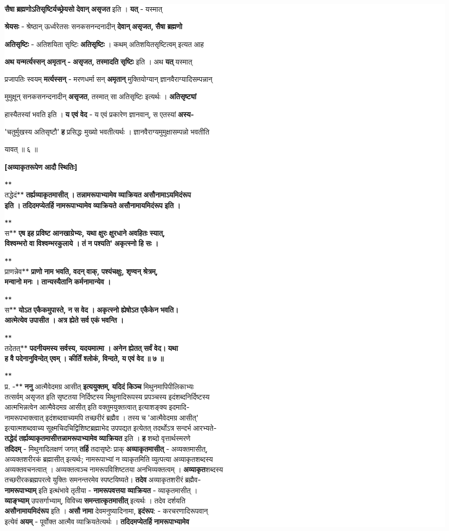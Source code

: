 **सैषा** **ब्रह्मणोऽतिसृष्टिर्यच्छ्रेयसो** **देवान्** **असृजत** इति । **यत्** - यस्मात्

**श्रेयसः** - श्रेष्ठान् ऊर्ध्वरेतसः सनकसनन्दनादीन् **देवान्** **असृजत,** **सैषा** **ब्रह्मणो**

**अतिसृष्टिः** - अतिशयिता सृष्टिः **अतिसृष्टिः** । कथम् अतिशयितसृष्टित्वम् इत्यत आह

**अथ** **यन्मर्त्यस्सन्** **अमृतान्** **-** **असृजत,** **तस्मादति** **सृष्टिः** इति । अथ **यत्** यस्मात्

प्रजापतिः स्वयम् **मर्त्यस्सन्** - मरणधर्मा सन् **अमृतान्** मुक्तियोग्यान् ज्ञानवैराग्यादिसम्पन्नान्

मुमुक्षून् सनकसनन्दनादीन् **असृजत**, तस्मात् सा अतिसृष्टिः इत्यर्थः । **अतिसृष्ट्यां**

हास्यैतस्यां भवति इति । **य** **एवं** **वेद** - य एवं प्रकारेण ज्ञानवान्, स एतस्यां **अस्य-**

'चतुर्मुखस्य अतिसृष्टौ' **ह** प्रसिद्धः मुख्यो भवतीत्यर्थः । ज्ञानवैराग्यमुमुक्षासम्पन्नो भवतीति

यावत् ॥ ६ ॥

**\[अव्याकृतरूपेण** **आदौ** **स्थितिः\]**

**  
तद्धेदं** **तर्ह्यव्याकृतमासीत्** **।** **तन्नामरूपाभ्यामेव** **व्याक्रियत** **असौनामाऽयमिदंरूप  
इति** **।** **तदिदमप्येतर्हि** **नामरूपाभ्यामेव** **व्याक्रियते** **असौनामायमिदंरूप** **इति** **।**

**  
स** **एष** **इह** **प्रविष्ट** **आनखाग्रेभ्यः,** **यथा** **क्षुरः** **क्षुरधाने** **अवहितः** **स्यात्,  
विश्वम्भरो** **वा** **विश्वम्भरकुलाये** **।** **तं** **न** **पश्यति'** **अकृत्स्नो** **हि** **सः** **।**

**  
प्राणन्नेव** **प्राणो** **नाम** **भवति,** **वदन्** **वाक्,** **पश्यंचक्षुः,** **शृण्वन्** **श्रेत्रम्,  
मन्वानो** **मनः** **।** **तान्यस्यैतानि** **कर्मनामान्येव** **।**

**  
स** **योऽत** **एकैकमुपास्ते,** **न** **स** **वेद** **।** **अकृत्स्नो** **ह्येषोऽत** **एकैकेन** **भवति।  
आत्मेत्येव** **उपासीत** **।** **अत्र** **ह्येते** **सर्व** **एकं** **भवन्ति** **।**

**  
तदेतत्** **पदनीयमस्य** **सर्वस्य,** **यदयमात्मा** **।** **अनेन** **ह्येतत्** **सर्वं** **वेद।** **यथा  
ह** **वै** **पदेनानुविन्देत्** **एवम्** **।** **कीर्तिं** **श्लोकं,** **विन्दते,** **य** **एवं** **वेद** **॥** **७** **॥**

**  
प्र. -** **ननु** आत्मैवेदमग्र आसीत् **इत्ययुक्तम्**, **यदिदं** **किञ्च** मिथुनमापिपीलिकाभ्यः  
तत्सर्वम् असृजत इति सृष्टतया निर्दिष्टस्य मिथुनादिरूपस्य प्रपञ्चस्य इदंशब्दनिर्दिष्टस्य  
आत्मभिन्नत्वेन आत्मैवेदमग्र आसीत् इति वक्तुमयुक्तत्वात् इत्याशङ्क्य इदमादि-  
नामरूपभाक्त्वात् इदंशब्दवाच्यमपि तच्छरीरं ब्रह्मैव । तस्य च 'आत्मैवेदमग्र आसीत्'  
इत्यात्मशब्दवाच्य सूक्ष्मचिदचिद्विशिष्टब्रह्माभेद उपपद्यत इत्येतत् तदर्थोऽत्र सन्दर्भ आरभ्यते-  
**तद्धेदं** **तर्ह्यव्याकृतमासीत्तन्नामरूपाभ्यामेव** **व्याक्रियत** इति । **ह** शब्दो वृत्तार्थस्मरणे  
**तदिदम्** - मिथुनादिलक्षणं जगत् **तर्हि** तदासृष्टेः प्राक् **अव्याकृतमासीत्** - अव्यक्तमासीत्,  
अव्यक्तशरीरकं ब्रह्मासीत् इत्यर्थः; नामरूपाभ्यां न व्याकृतमिति व्युत्पत्या अव्याकृतशब्दस्य  
अव्यक्तवचनत्वात् । अव्यक्तत्वञ्च नामरूपविशिष्टतया अनभिव्यक्तत्वम् । **अव्याकृत**शब्दस्य  
तच्छरीरकब्रह्मपरत्वे युक्तिः समनन्तरमेव स्पष्टयिष्यते। **तदेव** अव्याकृतशरीरं ब्रह्मैव-  
**नामरूपाभ्याम्** इति इत्थंभावे तृतीया - **नामरूपवत्तया** **व्याक्रियत** - व्याकृतमासीत् ।  
**व्याङ्भ्याम्** उपसर्गाभ्याम्, विविच्य **समन्तात्कृतमासीत्** इत्यर्थः । तदेव दर्शयति  
**असौनामायमिदंरूप** इति । **असौ** **नामा** देवमनुष्यादिनामा, **इदंरूप**: - करचरणादिरूपवान्  
इत्येवं **अयम्** - पूर्वोक्त आत्मैव व्याक्रियतेत्यर्थः । **तदिदमप्येतर्हि** **नामरूपाभ्यामेव**
